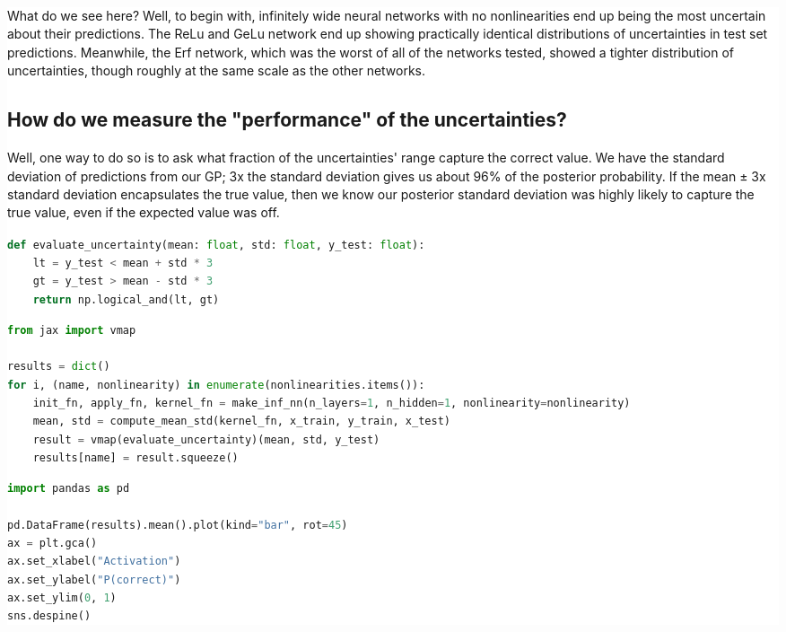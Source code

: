 

What do we see here?
Well, to begin with, infinitely wide neural networks with no nonlinearities
end up being the most uncertain about their predictions.
The ReLu and GeLu network end up showing
practically identical distributions of uncertainties in test set predictions.
Meanwhile, the Erf network, which was the worst of all of the networks tested,
showed a tighter distribution of uncertainties,
though roughly at the same scale as the other networks.

## How do we measure the "performance" of the uncertainties?

Well, one way to do so is to ask what fraction of the uncertainties' range
capture the correct value.
We have the standard deviation of predictions from our GP;
3x the standard deviation gives us about 96% of the posterior probability.
If the mean ± 3x standard deviation encapsulates the true value,
then we know our posterior standard deviation
was highly likely to capture the true value,
even if the expected value was off.


```python
def evaluate_uncertainty(mean: float, std: float, y_test: float):
    lt = y_test < mean + std * 3
    gt = y_test > mean - std * 3
    return np.logical_and(lt, gt)

```


```python
from jax import vmap

results = dict()
for i, (name, nonlinearity) in enumerate(nonlinearities.items()):
    init_fn, apply_fn, kernel_fn = make_inf_nn(n_layers=1, n_hidden=1, nonlinearity=nonlinearity)
    mean, std = compute_mean_std(kernel_fn, x_train, y_train, x_test)
    result = vmap(evaluate_uncertainty)(mean, std, y_test)
    results[name] = result.squeeze()
```


```python
import pandas as pd

pd.DataFrame(results).mean().plot(kind="bar", rot=45)
ax = plt.gca()
ax.set_xlabel("Activation")
ax.set_ylabel("P(correct)")
ax.set_ylim(0, 1)
sns.despine()
```


[ve]: https://ericmjl.github.io/blog/2019/3/24/variance-explained/